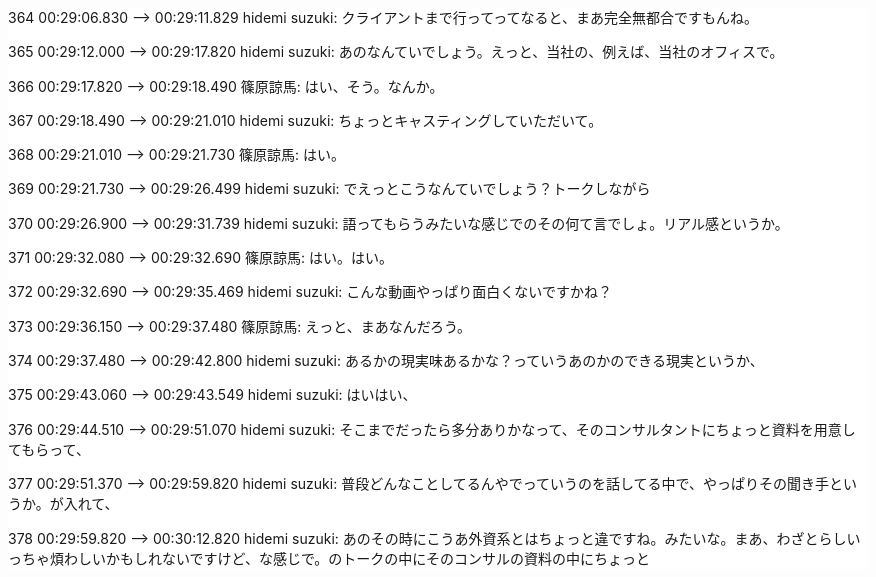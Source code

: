 364
00:29:06.830 --> 00:29:11.829
hidemi suzuki: クライアントまで行ってってなると、まあ完全無都合ですもんね。

365
00:29:12.000 --> 00:29:17.820
hidemi suzuki: あのなんていでしょう。えっと、当社の、例えば、当社のオフィスで。

366
00:29:17.820 --> 00:29:18.490
篠原諒馬: はい、そう。なんか。

367
00:29:18.490 --> 00:29:21.010
hidemi suzuki: ちょっとキャスティングしていただいて。

368
00:29:21.010 --> 00:29:21.730
篠原諒馬: はい。

369
00:29:21.730 --> 00:29:26.499
hidemi suzuki: でえっとこうなんていでしょう？トークしながら

370
00:29:26.900 --> 00:29:31.739
hidemi suzuki: 語ってもらうみたいな感じでのその何て言でしょ。リアル感というか。

371
00:29:32.080 --> 00:29:32.690
篠原諒馬: はい。はい。

372
00:29:32.690 --> 00:29:35.469
hidemi suzuki: こんな動画やっぱり面白くないですかね？

373
00:29:36.150 --> 00:29:37.480
篠原諒馬: えっと、まあなんだろう。

374
00:29:37.480 --> 00:29:42.800
hidemi suzuki: あるかの現実味あるかな？っていうあのかのできる現実というか、

375
00:29:43.060 --> 00:29:43.549
hidemi suzuki: はいはい、

376
00:29:44.510 --> 00:29:51.070
hidemi suzuki: そこまでだったら多分ありかなって、そのコンサルタントにちょっと資料を用意してもらって、

377
00:29:51.370 --> 00:29:59.820
hidemi suzuki: 普段どんなことしてるんやでっていうのを話してる中で、やっぱりその聞き手というか。が入れて、

378
00:29:59.820 --> 00:30:12.820
hidemi suzuki: あのその時にこうあ外資系とはちょっと違ですね。みたいな。まあ、わざとらしいっちゃ煩わしいかもしれないですけど、な感じで。のトークの中にそのコンサルの資料の中にちょっと
